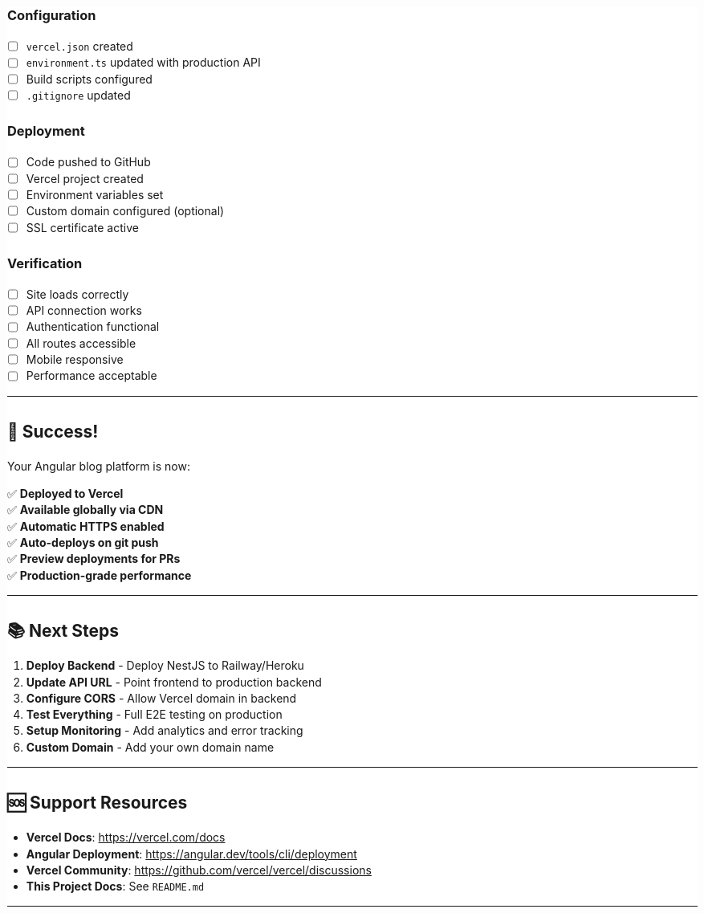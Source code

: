 ### Configuration
- [ ] `vercel.json` created
- [ ] `environment.ts` updated with production API
- [ ] Build scripts configured
- [ ] `.gitignore` updated

### Deployment
- [ ] Code pushed to GitHub
- [ ] Vercel project created
- [ ] Environment variables set
- [ ] Custom domain configured (optional)
- [ ] SSL certificate active

### Verification
- [ ] Site loads correctly
- [ ] API connection works
- [ ] Authentication functional
- [ ] All routes accessible
- [ ] Mobile responsive
- [ ] Performance acceptable

---

## 🎉 Success!

Your Angular blog platform is now:

✅ **Deployed to Vercel**  
✅ **Available globally via CDN**  
✅ **Automatic HTTPS enabled**  
✅ **Auto-deploys on git push**  
✅ **Preview deployments for PRs**  
✅ **Production-grade performance**  

---

## 📚 Next Steps

1. **Deploy Backend** - Deploy NestJS to Railway/Heroku
2. **Update API URL** - Point frontend to production backend
3. **Configure CORS** - Allow Vercel domain in backend
4. **Test Everything** - Full E2E testing on production
5. **Setup Monitoring** - Add analytics and error tracking
6. **Custom Domain** - Add your own domain name

---

## 🆘 Support Resources

- **Vercel Docs**: https://vercel.com/docs
- **Angular Deployment**: https://angular.dev/tools/cli/deployment
- **Vercel Community**: https://github.com/vercel/vercel/discussions
- **This Project Docs**: See `README.md`

---